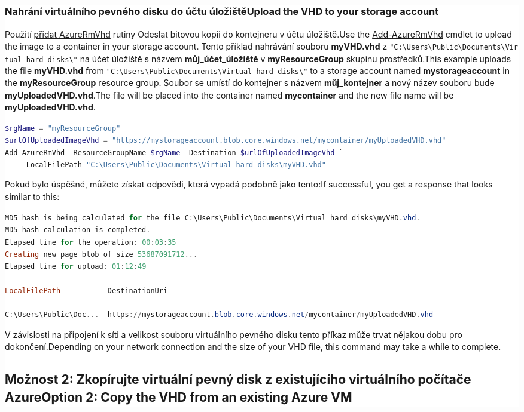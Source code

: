 ### <a name="upload-the-vhd-to-your-storage-account"></a><span data-ttu-id="3b589-134">Nahrání virtuálního pevného disku do účtu úložiště</span><span class="sxs-lookup"><span data-stu-id="3b589-134">Upload the VHD to your storage account</span></span>
<span data-ttu-id="3b589-135">Použití [přidat AzureRmVhd](/powershell/module/azurerm.compute/add-azurermvhd) rutiny Odeslat bitovou kopii do kontejneru v účtu úložiště.</span><span class="sxs-lookup"><span data-stu-id="3b589-135">Use the [Add-AzureRmVhd](/powershell/module/azurerm.compute/add-azurermvhd) cmdlet to upload the image to a container in your storage account.</span></span> <span data-ttu-id="3b589-136">Tento příklad nahrávání souboru **myVHD.vhd** z `"C:\Users\Public\Documents\Virtual hard disks\"` na účet úložiště s názvem **můj_účet_úložiště** v **myResourceGroup** skupinu prostředků.</span><span class="sxs-lookup"><span data-stu-id="3b589-136">This example uploads the file **myVHD.vhd** from `"C:\Users\Public\Documents\Virtual hard disks\"` to a storage account named **mystorageaccount** in the **myResourceGroup** resource group.</span></span> <span data-ttu-id="3b589-137">Soubor se umístí do kontejner s názvem **můj_kontejner** a nový název souboru bude **myUploadedVHD.vhd**.</span><span class="sxs-lookup"><span data-stu-id="3b589-137">The file will be placed into the container named **mycontainer** and the new file name will be **myUploadedVHD.vhd**.</span></span>

```powershell
$rgName = "myResourceGroup"
$urlOfUploadedImageVhd = "https://mystorageaccount.blob.core.windows.net/mycontainer/myUploadedVHD.vhd"
Add-AzureRmVhd -ResourceGroupName $rgName -Destination $urlOfUploadedImageVhd `
    -LocalFilePath "C:\Users\Public\Documents\Virtual hard disks\myVHD.vhd"
```


<span data-ttu-id="3b589-138">Pokud bylo úspěšné, můžete získat odpovědi, která vypadá podobně jako tento:</span><span class="sxs-lookup"><span data-stu-id="3b589-138">If successful, you get a response that looks similar to this:</span></span>

```powershell
MD5 hash is being calculated for the file C:\Users\Public\Documents\Virtual hard disks\myVHD.vhd.
MD5 hash calculation is completed.
Elapsed time for the operation: 00:03:35
Creating new page blob of size 53687091712...
Elapsed time for upload: 01:12:49

LocalFilePath           DestinationUri
-------------           --------------
C:\Users\Public\Doc...  https://mystorageaccount.blob.core.windows.net/mycontainer/myUploadedVHD.vhd
```

<span data-ttu-id="3b589-139">V závislosti na připojení k síti a velikost souboru virtuálního pevného disku tento příkaz může trvat nějakou dobu pro dokončení.</span><span class="sxs-lookup"><span data-stu-id="3b589-139">Depending on your network connection and the size of your VHD file, this command may take a while to complete.</span></span>


## <a name="option-2-copy-the-vhd-from-an-existing-azure-vm"></a><span data-ttu-id="3b589-140">Možnost 2: Zkopírujte virtuální pevný disk z existujícího virtuálního počítače Azure</span><span class="sxs-lookup"><span data-stu-id="3b589-140">Option 2: Copy the VHD from an existing Azure VM</span></span>
